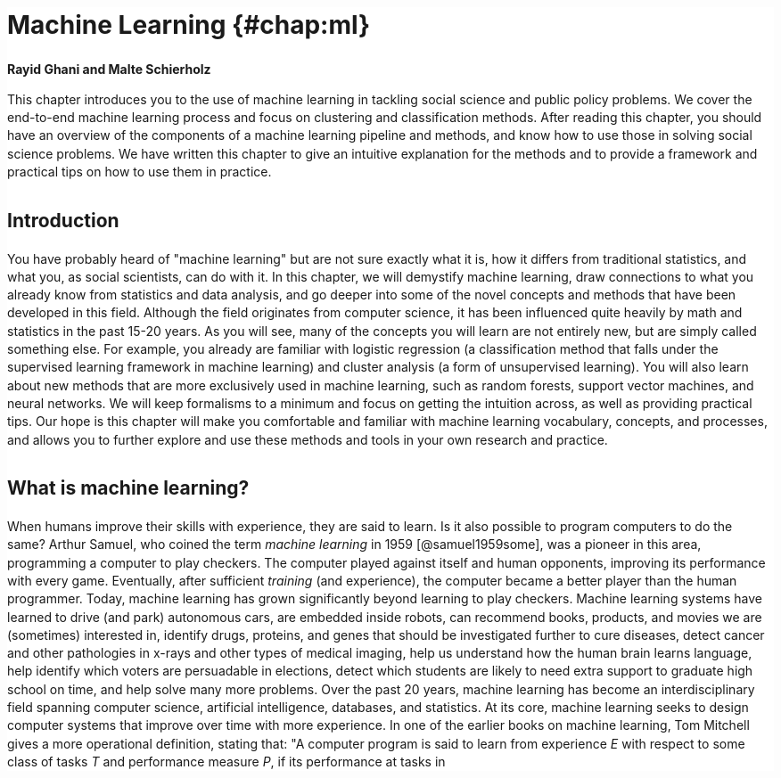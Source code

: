  

Machine Learning {#chap:ml}
================

**Rayid Ghani and Malte Schierholz**


This chapter introduces you to the use of machine learning in tackling 
social science and public policy problems. We cover the end-to-end machine learning
process and focus on clustering and classification methods. After reading this chapter, you should have an overview of the components of a machine learning pipeline and methods, and know how to use those in solving social science problems. We have written this chapter to give an intuitive explanation for the methods and to provide a framework and practical
tips on how to use them in practice.

Introduction
------------

You have probably heard of "machine learning" but are not sure exactly
what it is, how it differs from traditional statistics, and what you, as social scientists, can
do with it. In this chapter, we will demystify machine learning, draw
connections to what you already know from statistics and data analysis,
and go deeper into some of the novel concepts and methods that have
been developed in this field. Although the field originates from
computer science, it has been
influenced quite heavily by math and statistics in the past 15-20 years. As you will
see, many of the concepts you will learn are not entirely new, but are
simply called something else. For example, you already are familiar with
logistic regression (a classification method that falls under the
supervised learning framework in machine learning) and cluster analysis
(a form of unsupervised learning). You will also learn about new methods
that are more exclusively used in machine learning, such as random
forests, support vector machines, and neural networks. We will keep formalisms to a
minimum and focus on getting the intuition across, as well as providing
practical tips. Our hope is this chapter will make you comfortable and
familiar with machine learning vocabulary, concepts, and processes, and
allows you to further explore and use these methods and tools in your own
research and practice.

What is machine learning?
-------------------------

When humans improve their skills with experience, they are said to
learn. Is it also possible to program computers to do the same? Arthur
Samuel, who coined the term *machine learning* in 1959
[@samuel1959some], was a pioneer in this area, programming a computer to
play checkers. The computer played against itself and human opponents,
improving its performance with every game. Eventually, after sufficient
*training* (and experience), the computer became a better player than
the human programmer. Today, machine learning has grown significantly
beyond learning to play checkers. Machine learning systems have learned
to drive (and park) autonomous cars, are embedded inside robots, can
recommend books, products, and movies we are (sometimes) interested in,
identify drugs, proteins, and genes that should be investigated further
to cure diseases, detect cancer and other pathologies in x-rays and other types of medical imaging, help us understand how the human brain learns language, help identify
which voters are persuadable in elections, detect which students are
likely to need extra support to graduate high school on time, and help
solve many more problems. Over the past 20 years, machine learning has
become an interdisciplinary field spanning computer science, artificial
intelligence, databases, and statistics. At its core, machine learning
seeks to design computer systems that improve over time with more
experience. In one of the earlier books on machine learning, Tom
Mitchell gives a more operational definition, stating that: "A computer
program is said to learn from experience $E$ with respect to some class
of tasks $T$ and performance measure $P$, if its performance at tasks in